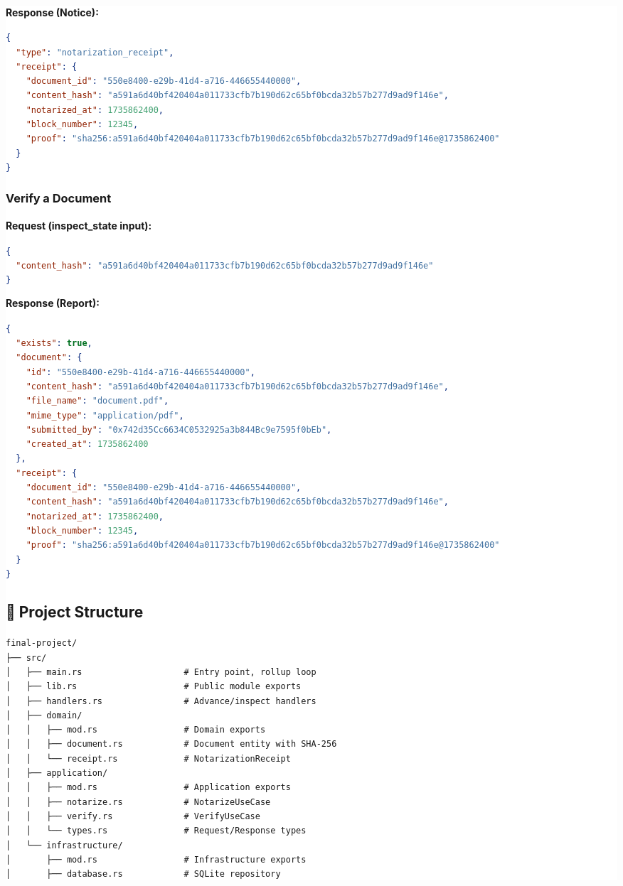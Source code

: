 **Response (Notice):**
```json
{
  "type": "notarization_receipt",
  "receipt": {
    "document_id": "550e8400-e29b-41d4-a716-446655440000",
    "content_hash": "a591a6d40bf420404a011733cfb7b190d62c65bf0bcda32b57b277d9ad9f146e",
    "notarized_at": 1735862400,
    "block_number": 12345,
    "proof": "sha256:a591a6d40bf420404a011733cfb7b190d62c65bf0bcda32b57b277d9ad9f146e@1735862400"
  }
}
```

### Verify a Document

**Request (inspect_state input):**
```json
{
  "content_hash": "a591a6d40bf420404a011733cfb7b190d62c65bf0bcda32b57b277d9ad9f146e"
}
```

**Response (Report):**
```json
{
  "exists": true,
  "document": {
    "id": "550e8400-e29b-41d4-a716-446655440000",
    "content_hash": "a591a6d40bf420404a011733cfb7b190d62c65bf0bcda32b57b277d9ad9f146e",
    "file_name": "document.pdf",
    "mime_type": "application/pdf",
    "submitted_by": "0x742d35Cc6634C0532925a3b844Bc9e7595f0bEb",
    "created_at": 1735862400
  },
  "receipt": {
    "document_id": "550e8400-e29b-41d4-a716-446655440000",
    "content_hash": "a591a6d40bf420404a011733cfb7b190d62c65bf0bcda32b57b277d9ad9f146e",
    "notarized_at": 1735862400,
    "block_number": 12345,
    "proof": "sha256:a591a6d40bf420404a011733cfb7b190d62c65bf0bcda32b57b277d9ad9f146e@1735862400"
  }
}
```

## 📁 Project Structure

```
final-project/
├── src/
│   ├── main.rs                    # Entry point, rollup loop
│   ├── lib.rs                     # Public module exports
│   ├── handlers.rs                # Advance/inspect handlers
│   ├── domain/
│   │   ├── mod.rs                 # Domain exports
│   │   ├── document.rs            # Document entity with SHA-256
│   │   └── receipt.rs             # NotarizationReceipt
│   ├── application/
│   │   ├── mod.rs                 # Application exports
│   │   ├── notarize.rs            # NotarizeUseCase
│   │   ├── verify.rs              # VerifyUseCase
│   │   └── types.rs               # Request/Response types
│   └── infrastructure/
│       ├── mod.rs                 # Infrastructure exports
│       ├── database.rs            # SQLite repository
```